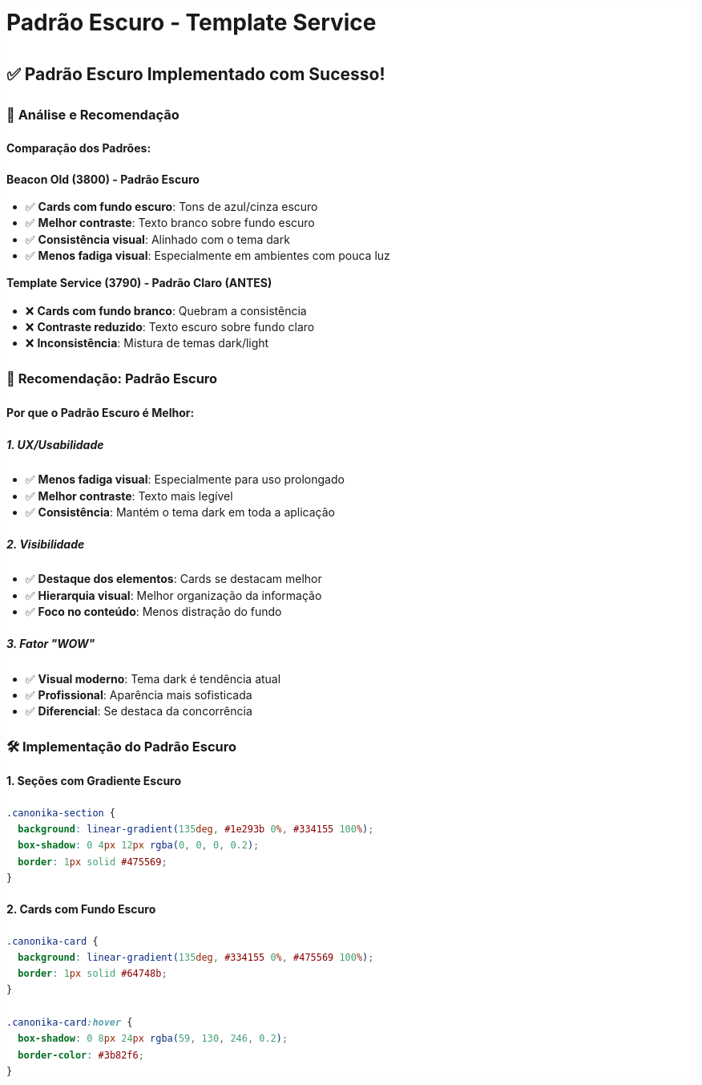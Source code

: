 # Padrão Escuro - Template Service

## ✅ **Padrão Escuro Implementado com Sucesso!**

### 🎯 **Análise e Recomendação**

#### **Comparação dos Padrões:**

**Beacon Old (3800) - Padrão Escuro**
- ✅ **Cards com fundo escuro**: Tons de azul/cinza escuro
- ✅ **Melhor contraste**: Texto branco sobre fundo escuro
- ✅ **Consistência visual**: Alinhado com o tema dark
- ✅ **Menos fadiga visual**: Especialmente em ambientes com pouca luz

**Template Service (3790) - Padrão Claro (ANTES)**
- ❌ **Cards com fundo branco**: Quebram a consistência
- ❌ **Contraste reduzido**: Texto escuro sobre fundo claro
- ❌ **Inconsistência**: Mistura de temas dark/light

### 🎯 **Recomendação: Padrão Escuro**

#### **Por que o Padrão Escuro é Melhor:**

##### **1. UX/Usabilidade**
- ✅ **Menos fadiga visual**: Especialmente para uso prolongado
- ✅ **Melhor contraste**: Texto mais legível
- ✅ **Consistência**: Mantém o tema dark em toda a aplicação

##### **2. Visibilidade**
- ✅ **Destaque dos elementos**: Cards se destacam melhor
- ✅ **Hierarquia visual**: Melhor organização da informação
- ✅ **Foco no conteúdo**: Menos distração do fundo

##### **3. Fator "WOW"**
- ✅ **Visual moderno**: Tema dark é tendência atual
- ✅ **Profissional**: Aparência mais sofisticada
- ✅ **Diferencial**: Se destaca da concorrência

### 🛠️ **Implementação do Padrão Escuro**

#### **1. Seções com Gradiente Escuro**
```css
.canonika-section {
  background: linear-gradient(135deg, #1e293b 0%, #334155 100%);
  box-shadow: 0 4px 12px rgba(0, 0, 0, 0.2);
  border: 1px solid #475569;
}
```

#### **2. Cards com Fundo Escuro**
```css
.canonika-card {
  background: linear-gradient(135deg, #334155 0%, #475569 100%);
  border: 1px solid #64748b;
}

.canonika-card:hover {
  box-shadow: 0 8px 24px rgba(59, 130, 246, 0.2);
  border-color: #3b82f6;
}
```
